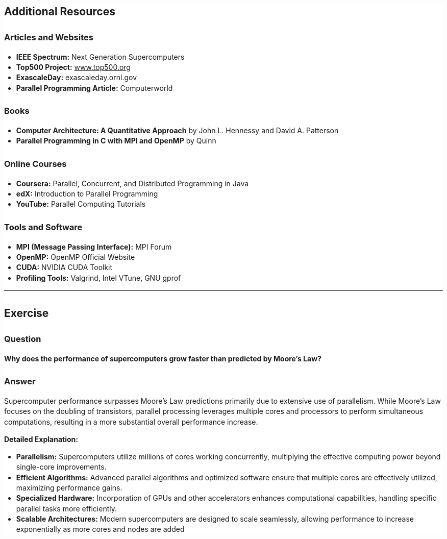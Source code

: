 
## Additional Resources

### Articles and Websites

- **IEEE Spectrum:** Next Generation Supercomputers
- **Top500 Project:** www.top500.org
- **ExascaleDay:** exascaleday.ornl.gov
- **Parallel Programming Article:** Computerworld

### Books

- **Computer Architecture: A Quantitative Approach** by John L. Hennessy and David A. Patterson
- **Parallel Programming in C with MPI and OpenMP** by Quinn

### Online Courses

- **Coursera:** Parallel, Concurrent, and Distributed Programming in Java
- **edX:** Introduction to Parallel Programming
- **YouTube:** Parallel Computing Tutorials

### Tools and Software

- **MPI (Message Passing Interface):** MPI Forum
- **OpenMP:** OpenMP Official Website
- **CUDA:** NVIDIA CUDA Toolkit
- **Profiling Tools:** Valgrind, Intel VTune, GNU gprof

---

## Exercise

### Question

**Why does the performance of supercomputers grow faster than predicted by Moore’s Law?**

### Answer

Supercomputer performance surpasses Moore’s Law predictions primarily due to extensive use of parallelism. While Moore’s Law focuses on the doubling of transistors, parallel processing leverages multiple cores and processors to perform simultaneous computations, resulting in a more substantial overall performance increase.

**Detailed Explanation:**

- **Parallelism:** Supercomputers utilize millions of cores working concurrently, multiplying the effective computing power beyond single-core improvements.
- **Efficient Algorithms:** Advanced parallel algorithms and optimized software ensure that multiple cores are effectively utilized, maximizing performance gains.
- **Specialized Hardware:** Incorporation of GPUs and other accelerators enhances computational capabilities, handling specific parallel tasks more efficiently.
- **Scalable Architectures:** Modern supercomputers are designed to scale seamlessly, allowing performance to increase exponentially as more cores and nodes are added
